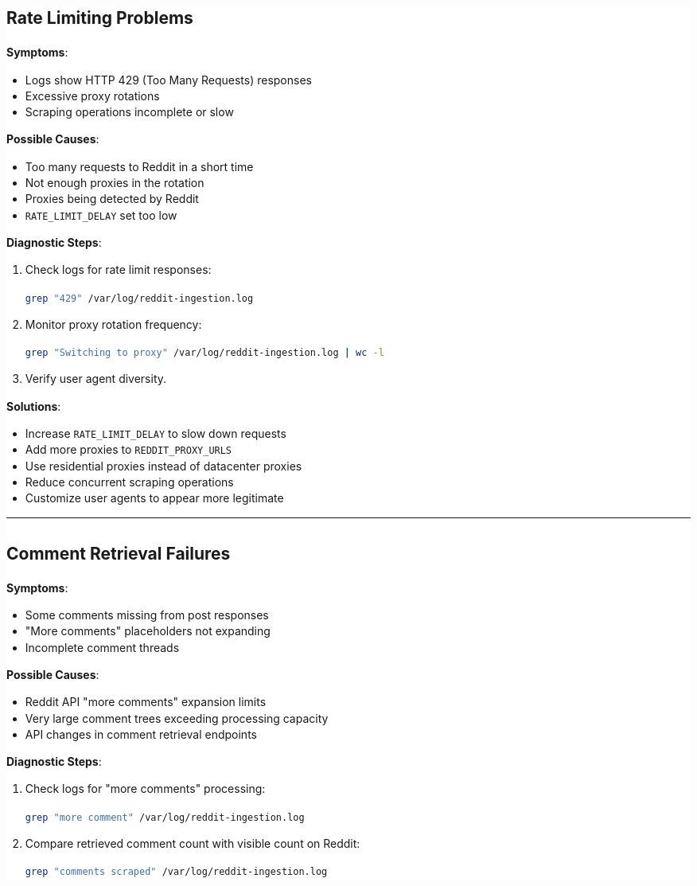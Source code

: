 
## Rate Limiting Problems

**Symptoms**:
- Logs show HTTP 429 (Too Many Requests) responses
- Excessive proxy rotations
- Scraping operations incomplete or slow

**Possible Causes**:
- Too many requests to Reddit in a short time
- Not enough proxies in the rotation
- Proxies being detected by Reddit
- `RATE_LIMIT_DELAY` set too low

**Diagnostic Steps**:
1. Check logs for rate limit responses:
   ```bash
   grep "429" /var/log/reddit-ingestion.log
   ```

2. Monitor proxy rotation frequency:
   ```bash
   grep "Switching to proxy" /var/log/reddit-ingestion.log | wc -l
   ```

3. Verify user agent diversity.

**Solutions**:
- Increase `RATE_LIMIT_DELAY` to slow down requests
- Add more proxies to `REDDIT_PROXY_URLS`
- Use residential proxies instead of datacenter proxies
- Reduce concurrent scraping operations
- Customize user agents to appear more legitimate

---

## Comment Retrieval Failures

**Symptoms**:
- Some comments missing from post responses
- "More comments" placeholders not expanding
- Incomplete comment threads

**Possible Causes**:
- Reddit API "more comments" expansion limits
- Very large comment trees exceeding processing capacity
- API changes in comment retrieval endpoints

**Diagnostic Steps**:
1. Check logs for "more comments" processing:
   ```bash
   grep "more comment" /var/log/reddit-ingestion.log
   ```

2. Compare retrieved comment count with visible count on Reddit:
   ```bash
   grep "comments scraped" /var/log/reddit-ingestion.log
   ```
